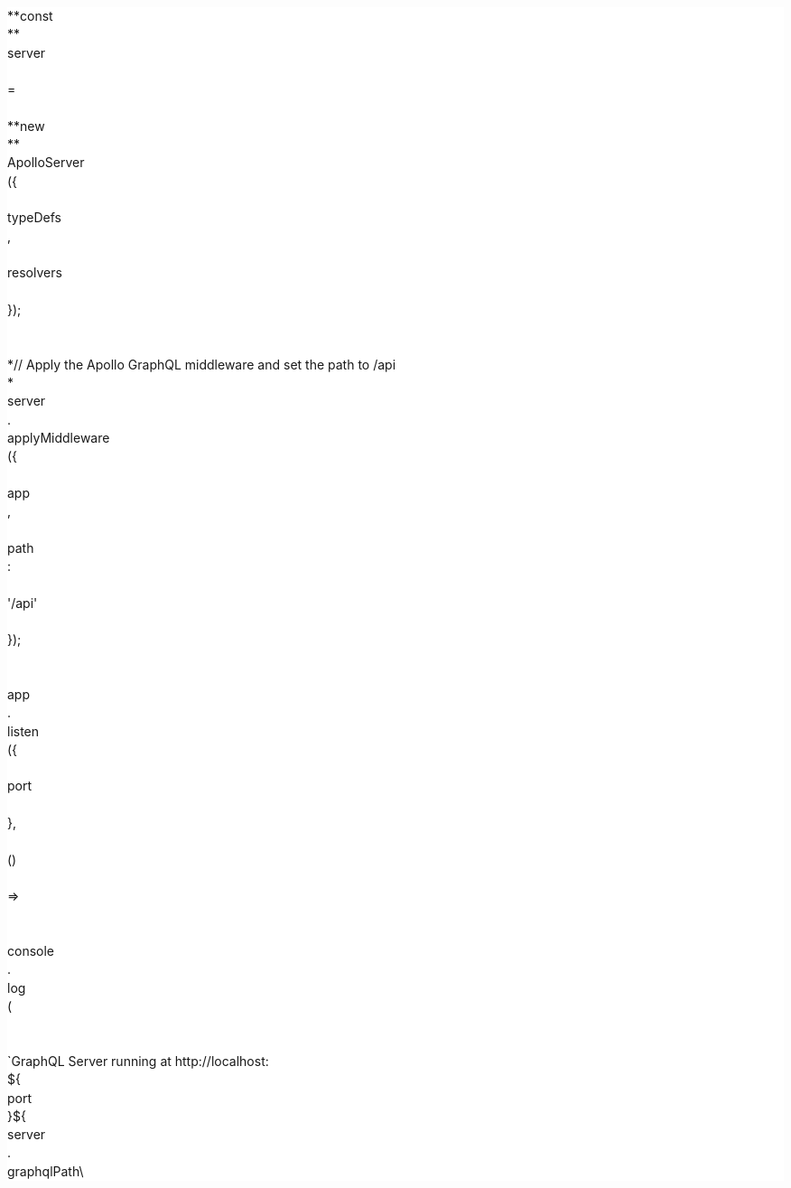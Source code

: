 **const\
**\
server\
\
=\
\
**new\
**\
ApolloServer\
({\
\
typeDefs\
,\
\
resolvers\
\
});\
\
\
*// Apply the Apollo GraphQL middleware and set the path to /api\
*\
server\
.\
applyMiddleware\
({\
\
app\
,\
\
path\
:\
\
\'/api\'\
\
});\
\
\
app\
.\
listen\
({\
\
port\
\
},\
\
()\
\
=\>\
\
\
console\
.\
log\
(\
\
\
\`GraphQL Server running at http://localhost:\
\${\
port\
}\${\
server\
.\
graphqlPath\